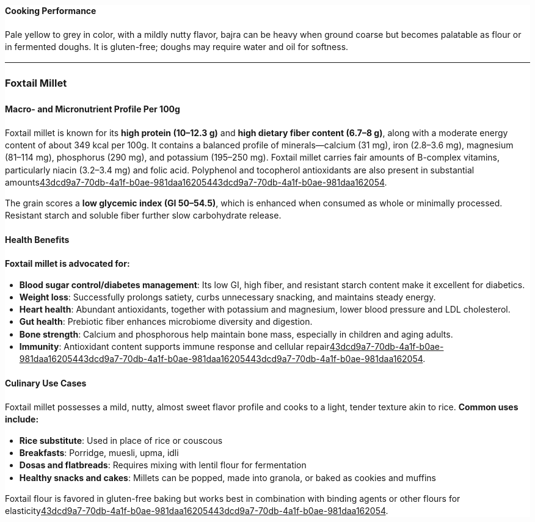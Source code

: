 #### Cooking Performance

Pale yellow to grey in color, with a mildly nutty flavor, bajra can be heavy when ground coarse but becomes palatable as flour or in fermented doughs. It is gluten-free; doughs may require water and oil for softness.

---

### Foxtail Millet

#### Macro- and Micronutrient Profile Per 100g

Foxtail millet is known for its **high protein (10–12.3 g)** and **high dietary fiber content (6.7–8 g)**, along with a moderate energy content of about 349 kcal per 100g. It contains a balanced profile of minerals—calcium (31 mg), iron (2.8–3.6 mg), magnesium (81–114 mg), phosphorus (290 mg), and potassium (195–250 mg). Foxtail millet carries fair amounts of B-complex vitamins, particularly niacin (3.2–3.4 mg) and folic acid. Polyphenol and tocopherol antioxidants are also present in substantial amounts[43dcd9a7-70db-4a1f-b0ae-981daa162054](https://yummy-valley.com/blog/foxtail-millet/?citationMarker=43dcd9a7-70db-4a1f-b0ae-981daa162054 "18")[43dcd9a7-70db-4a1f-b0ae-981daa162054](https://rjpn.org/ijcspub/papers/IJCSP23C1226.pdf?citationMarker=43dcd9a7-70db-4a1f-b0ae-981daa162054 "19").

The grain scores a **low glycemic index (GI 50–54.5)**, which is enhanced when consumed as whole or minimally processed. Resistant starch and soluble fiber further slow carbohydrate release.

#### Health Benefits

**Foxtail millet is advocated for:**
- **Blood sugar control/diabetes management**: Its low GI, high fiber, and resistant starch content make it excellent for diabetics.
- **Weight loss**: Successfully prolongs satiety, curbs unnecessary snacking, and maintains steady energy.
- **Heart health**: Abundant antioxidants, together with potassium and magnesium, lower blood pressure and LDL cholesterol.
- **Gut health**: Prebiotic fiber enhances microbiome diversity and digestion.
- **Bone strength**: Calcium and phosphorous help maintain bone mass, especially in children and aging adults.
- **Immunity**: Antioxidant content supports immune response and cellular repair[43dcd9a7-70db-4a1f-b0ae-981daa162054](https://rjpn.org/ijcspub/papers/IJCSP23C1226.pdf?citationMarker=43dcd9a7-70db-4a1f-b0ae-981daa162054 "19")[43dcd9a7-70db-4a1f-b0ae-981daa162054](https://millex.in/blogs/news/foxtail-millet-advantages-benefits-nutrition-recipes-side-effects?citationMarker=43dcd9a7-70db-4a1f-b0ae-981daa162054 "20")[43dcd9a7-70db-4a1f-b0ae-981daa162054](https://www.olivaclinic.com/blog/millets-for-weight-loss/?citationMarker=43dcd9a7-70db-4a1f-b0ae-981daa162054 "13").

#### Culinary Use Cases

Foxtail millet possesses a mild, nutty, almost sweet flavor profile and cooks to a light, tender texture akin to rice. **Common uses include:**
- **Rice substitute**: Used in place of rice or couscous
- **Breakfasts**: Porridge, muesli, upma, idli
- **Dosas and flatbreads**: Requires mixing with lentil flour for fermentation
- **Healthy snacks and cakes**: Millets can be popped, made into granola, or baked as cookies and muffins

Foxtail flour is favored in gluten-free baking but works best in combination with binding agents or other flours for elasticity[43dcd9a7-70db-4a1f-b0ae-981daa162054](https://yummy-valley.com/blog/foxtail-millet/?citationMarker=43dcd9a7-70db-4a1f-b0ae-981daa162054 "18")[43dcd9a7-70db-4a1f-b0ae-981daa162054](https://rjpn.org/ijcspub/papers/IJCSP23C1226.pdf?citationMarker=43dcd9a7-70db-4a1f-b0ae-981daa162054 "19").
